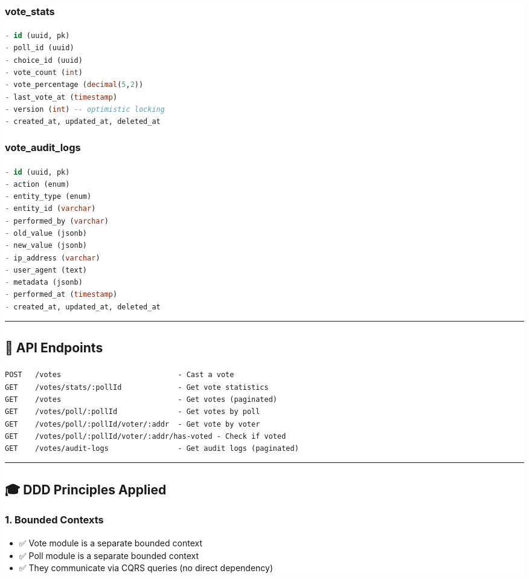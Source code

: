 ### vote_stats
```sql
- id (uuid, pk)
- poll_id (uuid)
- choice_id (uuid)
- vote_count (int)
- vote_percentage (decimal(5,2))
- last_vote_at (timestamp)
- version (int) -- optimistic locking
- created_at, updated_at, deleted_at
```

### vote_audit_logs
```sql
- id (uuid, pk)
- action (enum)
- entity_type (enum)
- entity_id (varchar)
- performed_by (varchar)
- old_value (jsonb)
- new_value (jsonb)
- ip_address (varchar)
- user_agent (text)
- metadata (jsonb)
- performed_at (timestamp)
- created_at, updated_at, deleted_at
```

---

## 🚀 API Endpoints

```
POST   /votes                           - Cast a vote
GET    /votes/stats/:pollId             - Get vote statistics
GET    /votes                           - Get votes (paginated)
GET    /votes/poll/:pollId              - Get votes by poll
GET    /votes/poll/:pollId/voter/:addr  - Get vote by voter
GET    /votes/poll/:pollId/voter/:addr/has-voted - Check if voted
GET    /votes/audit-logs                - Get audit logs (paginated)
```

---

## 🎓 DDD Principles Applied

### 1. **Bounded Contexts**
- ✅ Vote module is a separate bounded context
- ✅ Poll module is a separate bounded context
- ✅ They communicate via CQRS queries (no direct dependency)
